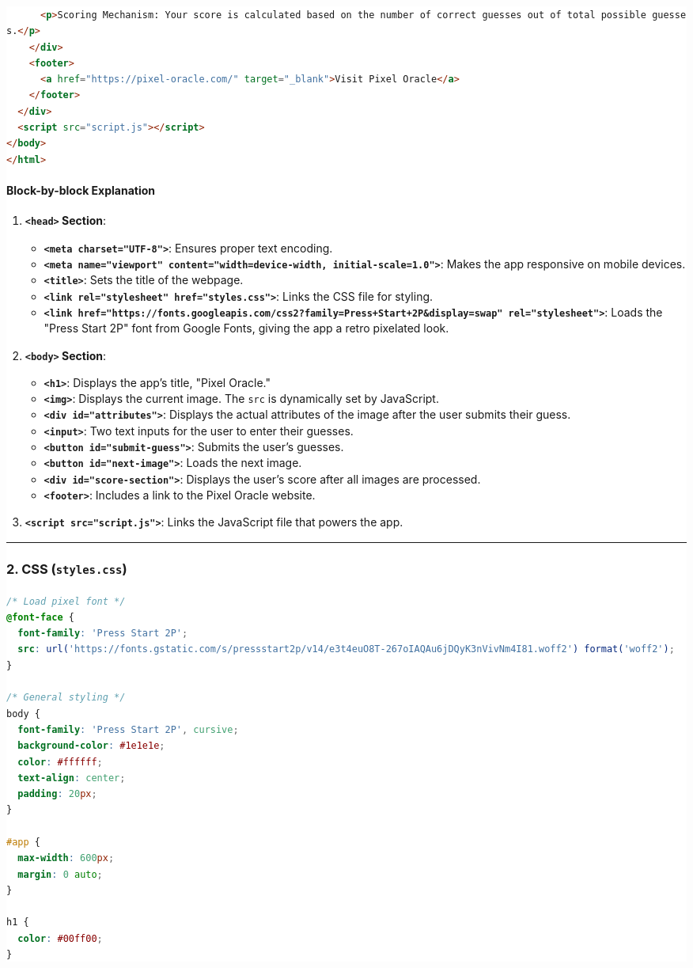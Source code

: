 ```html
      <p>Scoring Mechanism: Your score is calculated based on the number of correct guesses out of total possible guesses.</p>
    </div>
    <footer>
      <a href="https://pixel-oracle.com/" target="_blank">Visit Pixel Oracle</a>
    </footer>
  </div>
  <script src="script.js"></script>
</body>
</html>
```

#### **Block-by-block Explanation**
1. **`<head>` Section**:
   - **`<meta charset="UTF-8">`**: Ensures proper text encoding.
   - **`<meta name="viewport" content="width=device-width, initial-scale=1.0">`**: Makes the app responsive on mobile devices.
   - **`<title>`**: Sets the title of the webpage.
   - **`<link rel="stylesheet" href="styles.css">`**: Links the CSS file for styling.
   - **`<link href="https://fonts.googleapis.com/css2?family=Press+Start+2P&display=swap" rel="stylesheet">`**: Loads the "Press Start 2P" font from Google Fonts, giving the app a retro pixelated look.

2. **`<body>` Section**:
   - **`<h1>`**: Displays the app’s title, "Pixel Oracle."
   - **`<img>`**: Displays the current image. The `src` is dynamically set by JavaScript.
   - **`<div id="attributes">`**: Displays the actual attributes of the image after the user submits their guess.
   - **`<input>`**: Two text inputs for the user to enter their guesses.
   - **`<button id="submit-guess">`**: Submits the user’s guesses.
   - **`<button id="next-image">`**: Loads the next image.
   - **`<div id="score-section">`**: Displays the user’s score after all images are processed.
   - **`<footer>`**: Includes a link to the Pixel Oracle website.

3. **`<script src="script.js">`**: Links the JavaScript file that powers the app.

---

### **2. CSS (`styles.css`)**
```css
/* Load pixel font */
@font-face {
  font-family: 'Press Start 2P';
  src: url('https://fonts.gstatic.com/s/pressstart2p/v14/e3t4euO8T-267oIAQAu6jDQyK3nVivNm4I81.woff2') format('woff2');
}

/* General styling */
body {
  font-family: 'Press Start 2P', cursive;
  background-color: #1e1e1e;
  color: #ffffff;
  text-align: center;
  padding: 20px;
}

#app {
  max-width: 600px;
  margin: 0 auto;
}

h1 {
  color: #00ff00;
}
```